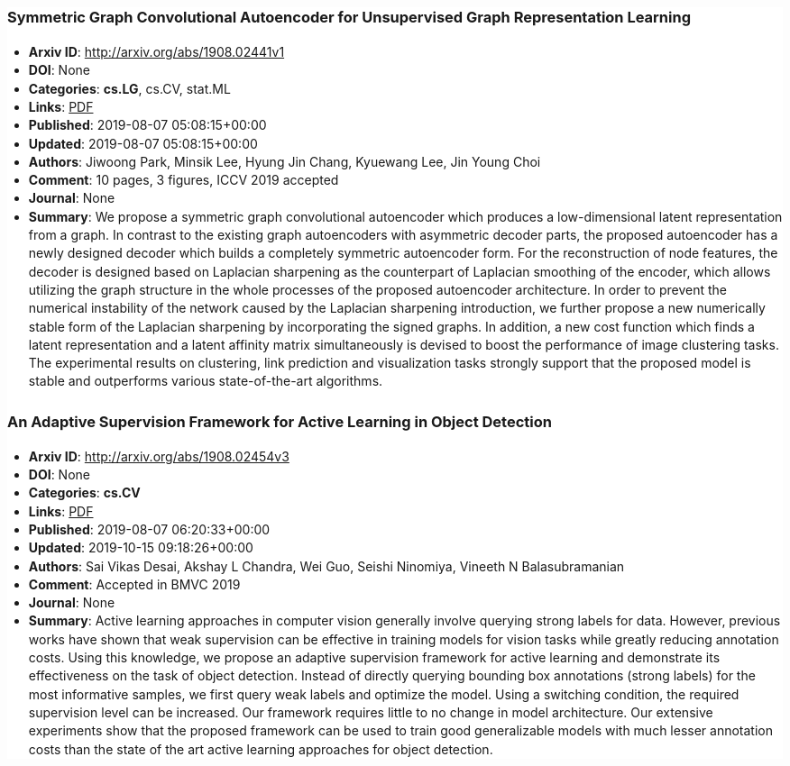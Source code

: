 

### Symmetric Graph Convolutional Autoencoder for Unsupervised Graph Representation Learning
- **Arxiv ID**: http://arxiv.org/abs/1908.02441v1
- **DOI**: None
- **Categories**: **cs.LG**, cs.CV, stat.ML
- **Links**: [PDF](http://arxiv.org/pdf/1908.02441v1)
- **Published**: 2019-08-07 05:08:15+00:00
- **Updated**: 2019-08-07 05:08:15+00:00
- **Authors**: Jiwoong Park, Minsik Lee, Hyung Jin Chang, Kyuewang Lee, Jin Young Choi
- **Comment**: 10 pages, 3 figures, ICCV 2019 accepted
- **Journal**: None
- **Summary**: We propose a symmetric graph convolutional autoencoder which produces a low-dimensional latent representation from a graph. In contrast to the existing graph autoencoders with asymmetric decoder parts, the proposed autoencoder has a newly designed decoder which builds a completely symmetric autoencoder form. For the reconstruction of node features, the decoder is designed based on Laplacian sharpening as the counterpart of Laplacian smoothing of the encoder, which allows utilizing the graph structure in the whole processes of the proposed autoencoder architecture. In order to prevent the numerical instability of the network caused by the Laplacian sharpening introduction, we further propose a new numerically stable form of the Laplacian sharpening by incorporating the signed graphs. In addition, a new cost function which finds a latent representation and a latent affinity matrix simultaneously is devised to boost the performance of image clustering tasks. The experimental results on clustering, link prediction and visualization tasks strongly support that the proposed model is stable and outperforms various state-of-the-art algorithms.



### An Adaptive Supervision Framework for Active Learning in Object Detection
- **Arxiv ID**: http://arxiv.org/abs/1908.02454v3
- **DOI**: None
- **Categories**: **cs.CV**
- **Links**: [PDF](http://arxiv.org/pdf/1908.02454v3)
- **Published**: 2019-08-07 06:20:33+00:00
- **Updated**: 2019-10-15 09:18:26+00:00
- **Authors**: Sai Vikas Desai, Akshay L Chandra, Wei Guo, Seishi Ninomiya, Vineeth N Balasubramanian
- **Comment**: Accepted in BMVC 2019
- **Journal**: None
- **Summary**: Active learning approaches in computer vision generally involve querying strong labels for data. However, previous works have shown that weak supervision can be effective in training models for vision tasks while greatly reducing annotation costs. Using this knowledge, we propose an adaptive supervision framework for active learning and demonstrate its effectiveness on the task of object detection. Instead of directly querying bounding box annotations (strong labels) for the most informative samples, we first query weak labels and optimize the model. Using a switching condition, the required supervision level can be increased. Our framework requires little to no change in model architecture. Our extensive experiments show that the proposed framework can be used to train good generalizable models with much lesser annotation costs than the state of the art active learning approaches for object detection.


